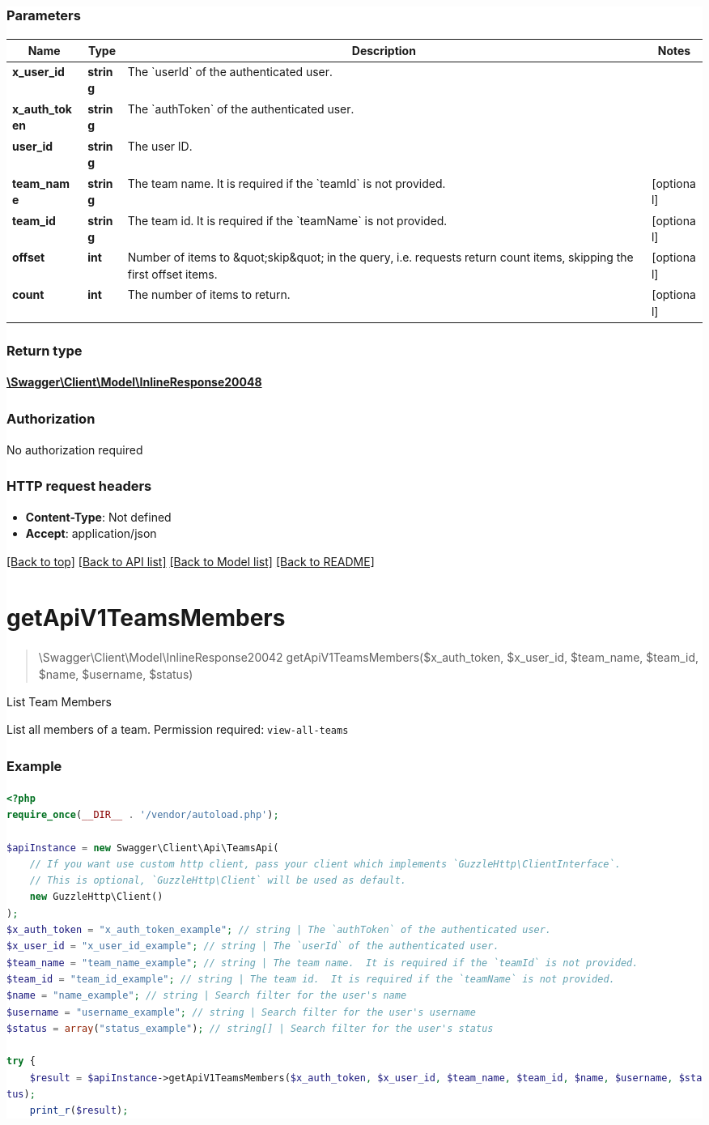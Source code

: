 ### Parameters

Name | Type | Description  | Notes
------------- | ------------- | ------------- | -------------
 **x_user_id** | **string**| The &#x60;userId&#x60; of the authenticated user. |
 **x_auth_token** | **string**| The &#x60;authToken&#x60; of the authenticated user. |
 **user_id** | **string**| The user ID. |
 **team_name** | **string**| The team name.  It is required if the &#x60;teamId&#x60; is not provided. | [optional]
 **team_id** | **string**| The team id.  It is required if the &#x60;teamName&#x60; is not provided. | [optional]
 **offset** | **int**| Number of items to \&quot;skip\&quot; in the query, i.e. requests return count items, skipping the first offset items. | [optional]
 **count** | **int**| The number of items to return. | [optional]

### Return type

[**\Swagger\Client\Model\InlineResponse20048**](../Model/InlineResponse20048.md)

### Authorization

No authorization required

### HTTP request headers

 - **Content-Type**: Not defined
 - **Accept**: application/json

[[Back to top]](#) [[Back to API list]](../../README.md#documentation-for-api-endpoints) [[Back to Model list]](../../README.md#documentation-for-models) [[Back to README]](../../README.md)

# **getApiV1TeamsMembers**
> \Swagger\Client\Model\InlineResponse20042 getApiV1TeamsMembers($x_auth_token, $x_user_id, $team_name, $team_id, $name, $username, $status)

List Team Members

List all members of a team. Permission required: `view-all-teams`

### Example
```php
<?php
require_once(__DIR__ . '/vendor/autoload.php');

$apiInstance = new Swagger\Client\Api\TeamsApi(
    // If you want use custom http client, pass your client which implements `GuzzleHttp\ClientInterface`.
    // This is optional, `GuzzleHttp\Client` will be used as default.
    new GuzzleHttp\Client()
);
$x_auth_token = "x_auth_token_example"; // string | The `authToken` of the authenticated user.
$x_user_id = "x_user_id_example"; // string | The `userId` of the authenticated user.
$team_name = "team_name_example"; // string | The team name.  It is required if the `teamId` is not provided.
$team_id = "team_id_example"; // string | The team id.  It is required if the `teamName` is not provided.
$name = "name_example"; // string | Search filter for the user's name
$username = "username_example"; // string | Search filter for the user's username
$status = array("status_example"); // string[] | Search filter for the user's status

try {
    $result = $apiInstance->getApiV1TeamsMembers($x_auth_token, $x_user_id, $team_name, $team_id, $name, $username, $status);
    print_r($result);
```